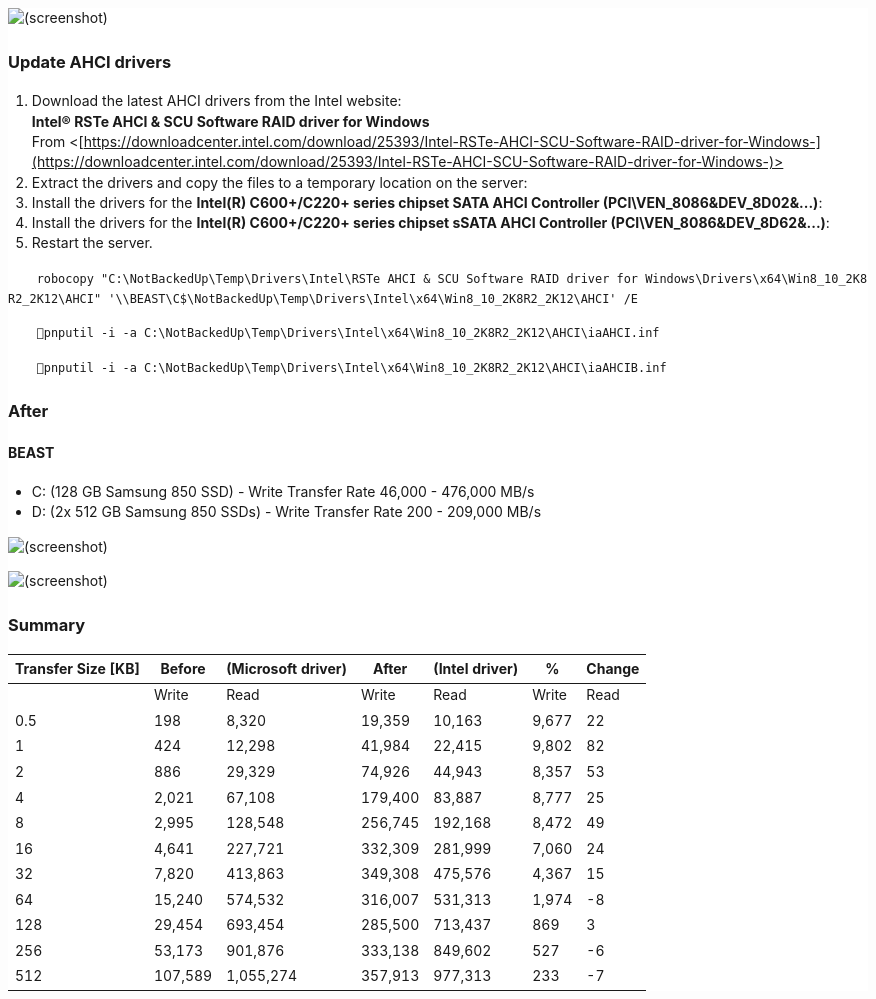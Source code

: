 ![(screenshot)](https://assets.technologytoolbox.com/screenshots/93/FCF2AE9EFC523E15210AF594B30E390CE352FD93.png)

### Update AHCI drivers

1. Download the latest AHCI drivers from the Intel website:\
   **Intel® RSTe AHCI & SCU Software RAID driver for Windows**\
   From <[https://downloadcenter.intel.com/download/25393/Intel-RSTe-AHCI-SCU-Software-RAID-driver-for-Windows-](https://downloadcenter.intel.com/download/25393/Intel-RSTe-AHCI-SCU-Software-RAID-driver-for-Windows-)>
2. Extract the drivers and copy the files to a temporary location on the server:
3. Install the drivers for the **Intel(R) C600+/C220+ series chipset SATA AHCI Controller (PCI\\VEN_8086&DEV_8D02&...)**:
4. Install the drivers for the **Intel(R) C600+/C220+ series chipset sSATA AHCI Controller (PCI\\VEN_8086&DEV_8D62&...)**:
5. Restart the server.

```Console
    robocopy "C:\NotBackedUp\Temp\Drivers\Intel\RSTe AHCI & SCU Software RAID driver for Windows\Drivers\x64\Win8_10_2K8R2_2K12\AHCI" '\\BEAST\C$\NotBackedUp\Temp\Drivers\Intel\x64\Win8_10_2K8R2_2K12\AHCI' /E
```

```Console
    pnputil -i -a C:\NotBackedUp\Temp\Drivers\Intel\x64\Win8_10_2K8R2_2K12\AHCI\iaAHCI.inf
```

```Console
    pnputil -i -a C:\NotBackedUp\Temp\Drivers\Intel\x64\Win8_10_2K8R2_2K12\AHCI\iaAHCIB.inf
```

### After

#### BEAST

- C: (128 GB Samsung 850 SSD) - Write Transfer Rate 46,000 - 476,000 MB/s
- D: (2x 512 GB Samsung 850 SSDs) - Write Transfer Rate 200 - 209,000 MB/s

![(screenshot)](https://assets.technologytoolbox.com/screenshots/1F/CB6B49C5DD99A0FFD035DB8F5249FBB515ADA61F.png)

![(screenshot)](https://assets.technologytoolbox.com/screenshots/65/D7AB59E2302364312BED56884C383F61AF8DAA65.png)

### Summary

| Transfer Size [KB] | Before  | (Microsoft driver) | After   | (Intel driver) | %     | Change |
| ------------------ | ------- | ------------------ | ------- | -------------- | ----- | ------ |
|                    | Write   | Read               | Write   | Read           | Write | Read   |
| 0.5                | 198     | 8,320              | 19,359  | 10,163         | 9,677 | 22     |
| 1                  | 424     | 12,298             | 41,984  | 22,415         | 9,802 | 82     |
| 2                  | 886     | 29,329             | 74,926  | 44,943         | 8,357 | 53     |
| 4                  | 2,021   | 67,108             | 179,400 | 83,887         | 8,777 | 25     |
| 8                  | 2,995   | 128,548            | 256,745 | 192,168        | 8,472 | 49     |
| 16                 | 4,641   | 227,721            | 332,309 | 281,999        | 7,060 | 24     |
| 32                 | 7,820   | 413,863            | 349,308 | 475,576        | 4,367 | 15     |
| 64                 | 15,240  | 574,532            | 316,007 | 531,313        | 1,974 | -8     |
| 128                | 29,454  | 693,454            | 285,500 | 713,437        | 869   | 3      |
| 256                | 53,173  | 901,876            | 333,138 | 849,602        | 527   | -6     |
| 512                | 107,589 | 1,055,274          | 357,913 | 977,313        | 233   | -7     |